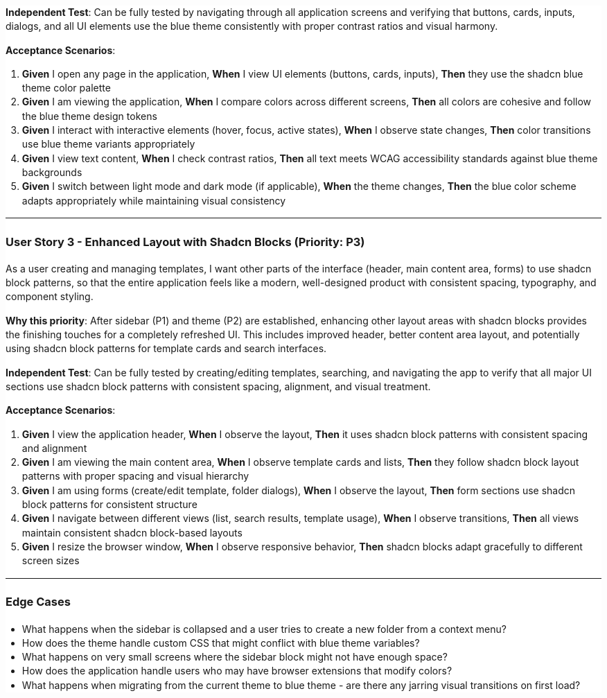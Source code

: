 **Independent Test**: Can be fully tested by navigating through all application screens and verifying that buttons, cards, inputs, dialogs, and all UI elements use the blue theme consistently with proper contrast ratios and visual harmony.

**Acceptance Scenarios**:

1. **Given** I open any page in the application, **When** I view UI elements (buttons, cards, inputs), **Then** they use the shadcn blue theme color palette
2. **Given** I am viewing the application, **When** I compare colors across different screens, **Then** all colors are cohesive and follow the blue theme design tokens
3. **Given** I interact with interactive elements (hover, focus, active states), **When** I observe state changes, **Then** color transitions use blue theme variants appropriately
4. **Given** I view text content, **When** I check contrast ratios, **Then** all text meets WCAG accessibility standards against blue theme backgrounds
5. **Given** I switch between light mode and dark mode (if applicable), **When** the theme changes, **Then** the blue color scheme adapts appropriately while maintaining visual consistency

---

### User Story 3 - Enhanced Layout with Shadcn Blocks (Priority: P3)

As a user creating and managing templates, I want other parts of the interface (header, main content area, forms) to use shadcn block patterns, so that the entire application feels like a modern, well-designed product with consistent spacing, typography, and component styling.

**Why this priority**: After sidebar (P1) and theme (P2) are established, enhancing other layout areas with shadcn blocks provides the finishing touches for a completely refreshed UI. This includes improved header, better content area layout, and potentially using shadcn block patterns for template cards and search interfaces.

**Independent Test**: Can be fully tested by creating/editing templates, searching, and navigating the app to verify that all major UI sections use shadcn block patterns with consistent spacing, alignment, and visual treatment.

**Acceptance Scenarios**:

1. **Given** I view the application header, **When** I observe the layout, **Then** it uses shadcn block patterns with consistent spacing and alignment
2. **Given** I am viewing the main content area, **When** I observe template cards and lists, **Then** they follow shadcn block layout patterns with proper spacing and visual hierarchy
3. **Given** I am using forms (create/edit template, folder dialogs), **When** I observe the layout, **Then** form sections use shadcn block patterns for consistent structure
4. **Given** I navigate between different views (list, search results, template usage), **When** I observe transitions, **Then** all views maintain consistent shadcn block-based layouts
5. **Given** I resize the browser window, **When** I observe responsive behavior, **Then** shadcn blocks adapt gracefully to different screen sizes

---

### Edge Cases

- What happens when the sidebar is collapsed and a user tries to create a new folder from a context menu?
- How does the theme handle custom CSS that might conflict with blue theme variables?
- What happens on very small screens where the sidebar block might not have enough space?
- How does the application handle users who may have browser extensions that modify colors?
- What happens when migrating from the current theme to blue theme - are there any jarring visual transitions on first load?
